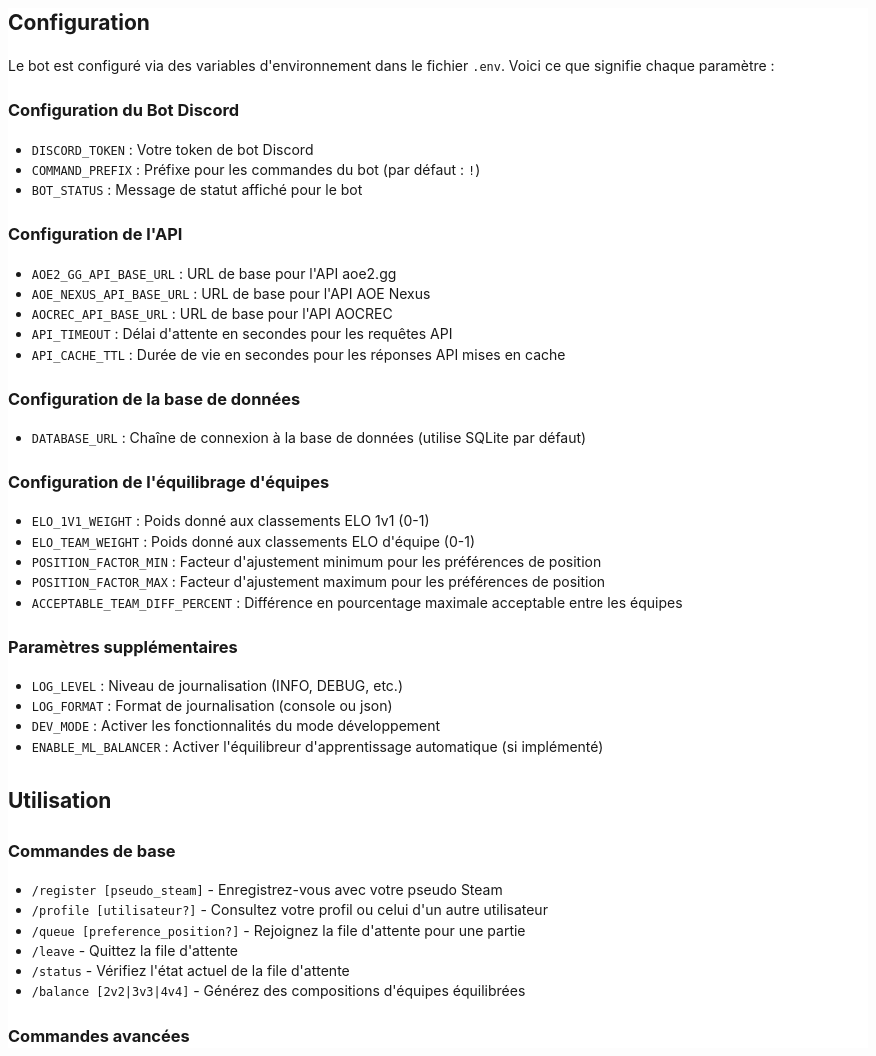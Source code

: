 ## Configuration

Le bot est configuré via des variables d'environnement dans le fichier `.env`. Voici ce que signifie chaque paramètre :

### Configuration du Bot Discord

- `DISCORD_TOKEN` : Votre token de bot Discord
- `COMMAND_PREFIX` : Préfixe pour les commandes du bot (par défaut : `!`)
- `BOT_STATUS` : Message de statut affiché pour le bot

### Configuration de l'API

- `AOE2_GG_API_BASE_URL` : URL de base pour l'API aoe2.gg
- `AOE_NEXUS_API_BASE_URL` : URL de base pour l'API AOE Nexus
- `AOCREC_API_BASE_URL` : URL de base pour l'API AOCREC
- `API_TIMEOUT` : Délai d'attente en secondes pour les requêtes API
- `API_CACHE_TTL` : Durée de vie en secondes pour les réponses API mises en cache

### Configuration de la base de données

- `DATABASE_URL` : Chaîne de connexion à la base de données (utilise SQLite par défaut)

### Configuration de l'équilibrage d'équipes

- `ELO_1V1_WEIGHT` : Poids donné aux classements ELO 1v1 (0-1)
- `ELO_TEAM_WEIGHT` : Poids donné aux classements ELO d'équipe (0-1)
- `POSITION_FACTOR_MIN` : Facteur d'ajustement minimum pour les préférences de position
- `POSITION_FACTOR_MAX` : Facteur d'ajustement maximum pour les préférences de position
- `ACCEPTABLE_TEAM_DIFF_PERCENT` : Différence en pourcentage maximale acceptable entre les équipes

### Paramètres supplémentaires

- `LOG_LEVEL` : Niveau de journalisation (INFO, DEBUG, etc.)
- `LOG_FORMAT` : Format de journalisation (console ou json)
- `DEV_MODE` : Activer les fonctionnalités du mode développement
- `ENABLE_ML_BALANCER` : Activer l'équilibreur d'apprentissage automatique (si implémenté)

## Utilisation

### Commandes de base

- `/register [pseudo_steam]` - Enregistrez-vous avec votre pseudo Steam
- `/profile [utilisateur?]` - Consultez votre profil ou celui d'un autre utilisateur
- `/queue [preference_position?]` - Rejoignez la file d'attente pour une partie
- `/leave` - Quittez la file d'attente
- `/status` - Vérifiez l'état actuel de la file d'attente
- `/balance [2v2|3v3|4v4]` - Générez des compositions d'équipes équilibrées

### Commandes avancées
